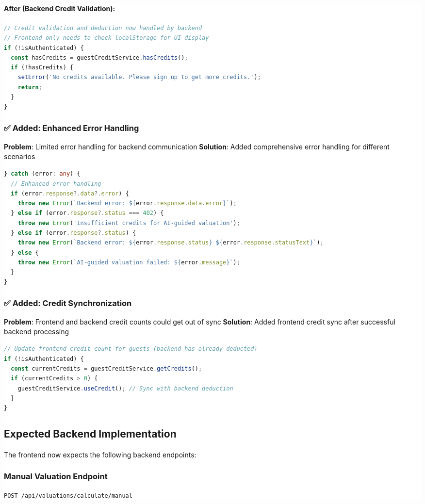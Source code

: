 #### After (Backend Credit Validation):
```typescript
// Credit validation and deduction now handled by backend
// Frontend only needs to check localStorage for UI display
if (!isAuthenticated) {
  const hasCredits = guestCreditService.hasCredits();
  if (!hasCredits) {
    setError('No credits available. Please sign up to get more credits.');
    return;
  }
}
```

### ✅ **Added: Enhanced Error Handling**

**Problem**: Limited error handling for backend communication
**Solution**: Added comprehensive error handling for different scenarios

```typescript
} catch (error: any) {
  // Enhanced error handling
  if (error.response?.data?.error) {
    throw new Error(`Backend error: ${error.response.data.error}`);
  } else if (error.response?.status === 402) {
    throw new Error('Insufficient credits for AI-guided valuation');
  } else if (error.response?.status) {
    throw new Error(`Backend error: ${error.response.status} ${error.response.statusText}`);
  } else {
    throw new Error(`AI-guided valuation failed: ${error.message}`);
  }
}
```

### ✅ **Added: Credit Synchronization**

**Problem**: Frontend and backend credit counts could get out of sync
**Solution**: Added frontend credit sync after successful backend processing

```typescript
// Update frontend credit count for guests (backend has already deducted)
if (!isAuthenticated) {
  const currentCredits = guestCreditService.getCredits();
  if (currentCredits > 0) {
    guestCreditService.useCredit(); // Sync with backend deduction
  }
}
```

## Expected Backend Implementation

The frontend now expects the following backend endpoints:

### Manual Valuation Endpoint
```
POST /api/valuations/calculate/manual
```
